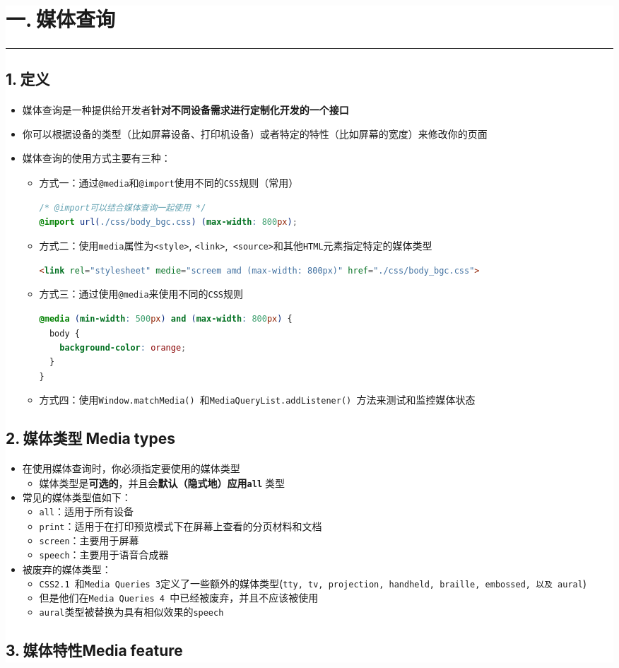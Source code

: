 # 一. 媒体查询

---

## 1. 定义

- 媒体查询是一种提供给开发者**针对不同设备需求进行定制化开发的一个接口**

- 你可以根据设备的类型（比如屏幕设备、打印机设备）或者特定的特性（比如屏幕的宽度）来修改你的页面

- 媒体查询的使用方式主要有三种：
  - 方式一：通过`@media`和`@import`使用不同的`CSS`规则（常用）
  
    ```css
    /* @import可以结合媒体查询一起使用 */
    @import url(./css/body_bgc.css) (max-width: 800px);
    ```
  
  - 方式二：使用`media`属性为`<style>`, `<link>`,` <source>`和其他`HTML`元素指定特定的媒体类型
    
    ```html
    <link rel="stylesheet" medie="screem amd (max-width: 800px)" href="./css/body_bgc.css">
    ```
    
  - 方式三：通过使用`@media`来使用不同的`CSS`规则
    
    ```css
    @media (min-width: 500px) and (max-width: 800px) {
      body {
        background-color: orange;
      }
    }
    ```
    
  - 方式四：使用`Window.matchMedia() `和`MediaQueryList.addListener() `方法来测试和监控媒体状态

## 2. 媒体类型 Media types

- 在使用媒体查询时，你必须指定要使用的媒体类型
  - 媒体类型是**可选的**，并且会**默认（隐式地）应用`all`** 类型
- 常见的媒体类型值如下：
  - `all`：适用于所有设备
  - `print`：适用于在打印预览模式下在屏幕上查看的分页材料和文档
  - `screen`：主要用于屏幕
  - `speech`：主要用于语音合成器
- 被废弃的媒体类型：
  - `CSS2.1 `和` Media Queries 3 `定义了一些额外的媒体类型(`tty, tv, projection, handheld, braille, embossed, 以及 aural`)
  - 但是他们在`Media Queries 4 `中已经被废弃，并且不应该被使用
  - `aural`类型被替换为具有相似效果的`speech`

## 3. 媒体特性Media feature
